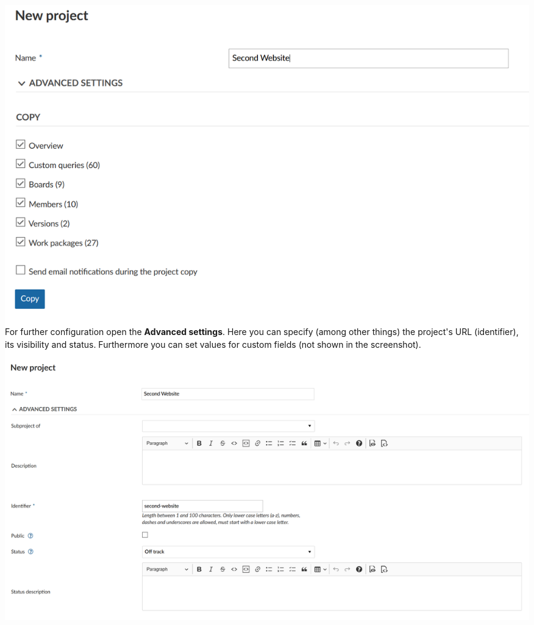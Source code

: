 ![copy-project-screen-11.0](image-20201007172029375.png)

For further configuration open the **Advanced settings**. Here you can specify (among other things) the project's URL (identifier), its visibility and status. Furthermore you can set values for custom fields (not shown in the screenshot).

![advanced-settings-project](image-20201007172208540.png)
